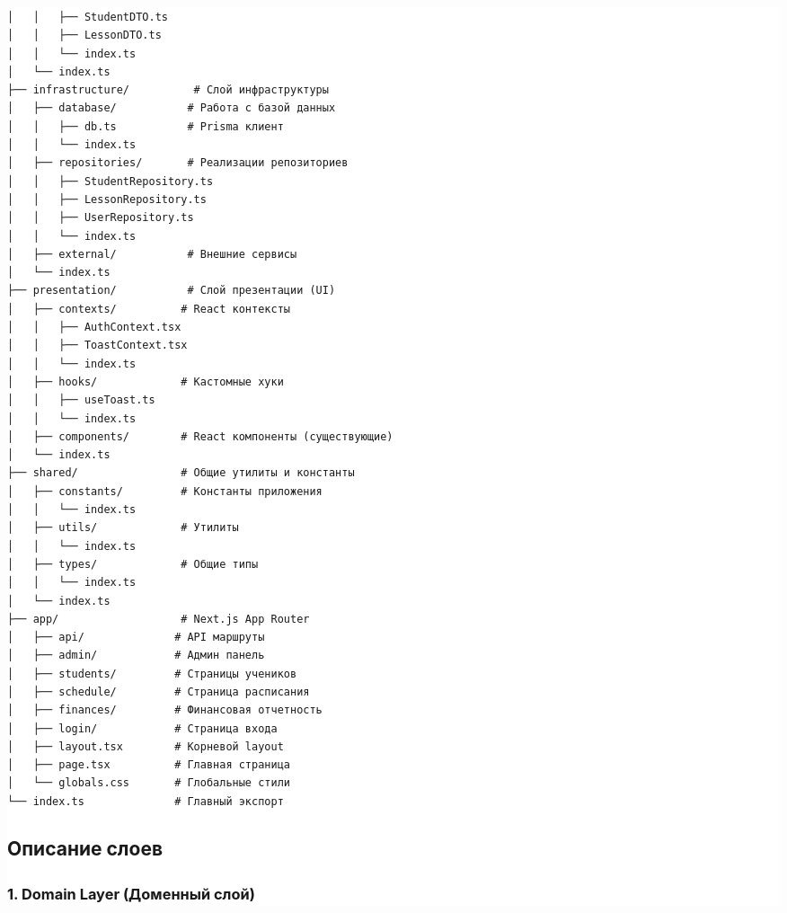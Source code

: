 ```
│   │   ├── StudentDTO.ts
│   │   ├── LessonDTO.ts
│   │   └── index.ts
│   └── index.ts
├── infrastructure/          # Слой инфраструктуры
│   ├── database/           # Работа с базой данных
│   │   ├── db.ts           # Prisma клиент
│   │   └── index.ts
│   ├── repositories/       # Реализации репозиториев
│   │   ├── StudentRepository.ts
│   │   ├── LessonRepository.ts
│   │   ├── UserRepository.ts
│   │   └── index.ts
│   ├── external/           # Внешние сервисы
│   └── index.ts
├── presentation/           # Слой презентации (UI)
│   ├── contexts/          # React контексты
│   │   ├── AuthContext.tsx
│   │   ├── ToastContext.tsx
│   │   └── index.ts
│   ├── hooks/             # Кастомные хуки
│   │   ├── useToast.ts
│   │   └── index.ts
│   ├── components/        # React компоненты (существующие)
│   └── index.ts
├── shared/                # Общие утилиты и константы
│   ├── constants/         # Константы приложения
│   │   └── index.ts
│   ├── utils/             # Утилиты
│   │   └── index.ts
│   ├── types/             # Общие типы
│   │   └── index.ts
│   └── index.ts
├── app/                   # Next.js App Router
│   ├── api/              # API маршруты
│   ├── admin/            # Админ панель
│   ├── students/         # Страницы учеников
│   ├── schedule/         # Страница расписания
│   ├── finances/         # Финансовая отчетность
│   ├── login/            # Страница входа
│   ├── layout.tsx        # Корневой layout
│   ├── page.tsx          # Главная страница
│   └── globals.css       # Глобальные стили
└── index.ts              # Главный экспорт
```

## Описание слоев

### 1. Domain Layer (Доменный слой)
